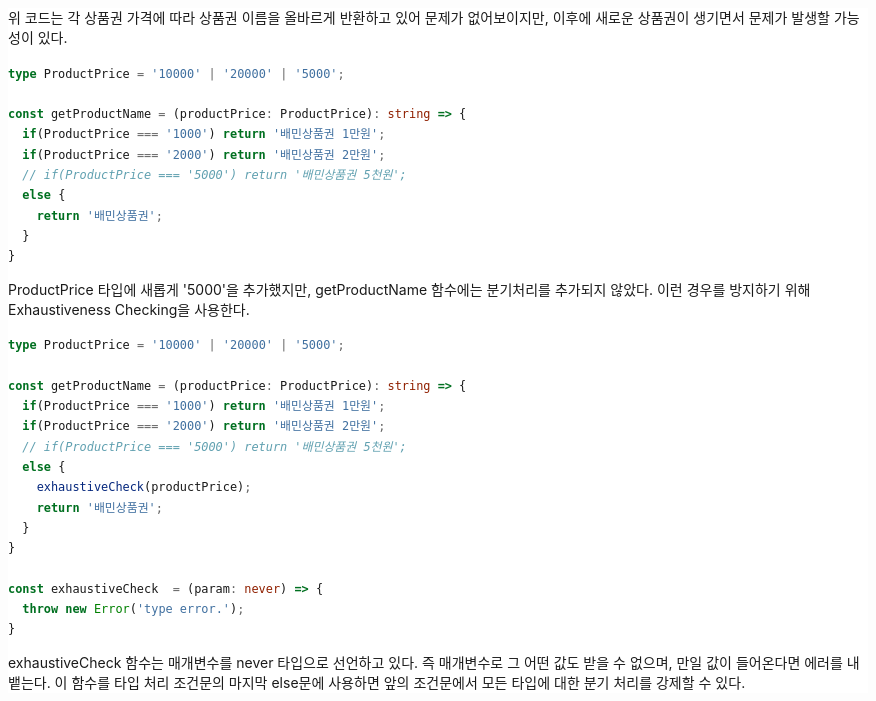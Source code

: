 위 코드는 각 상품권 가격에 따라 상품권 이름을 올바르게 반환하고 있어 문제가 없어보이지만, 이후에 새로운 상품권이 생기면서 문제가 발생할 가능성이 있다.

```typescript
type ProductPrice = '10000' | '20000' | '5000';

const getProductName = (productPrice: ProductPrice): string => {
  if(ProductPrice === '1000') return '배민상품권 1만원';
  if(ProductPrice === '2000') return '배민상품권 2만원';
  // if(ProductPrice === '5000') return '배민상품권 5천원';
  else {
    return '배민상품권';
  } 
}
```

ProductPrice 타입에 새롭게 '5000'을 추가했지만, getProductName 함수에는 분기처리를 추가되지 않았다. 이런 경우를 방지하기 위해 Exhaustiveness Checking을 사용한다.

```typescript
type ProductPrice = '10000' | '20000' | '5000';

const getProductName = (productPrice: ProductPrice): string => {
  if(ProductPrice === '1000') return '배민상품권 1만원';
  if(ProductPrice === '2000') return '배민상품권 2만원';
  // if(ProductPrice === '5000') return '배민상품권 5천원';
  else {
    exhaustiveCheck(productPrice);
    return '배민상품권';
  } 
}

const exhaustiveCheck  = (param: never) => {
  throw new Error('type error.');
}
```

exhaustiveCheck 함수는 매개변수를 never 타입으로 선언하고 있다. 즉 매개변수로 그 어떤 값도 받을 수 없으며, 만일 값이 들어온다면 에러를 내뱉는다. 
이 함수를 타입 처리 조건문의 마지막 else문에 사용하면 앞의 조건문에서 모든 타입에 대한 분기 처리를 강제할 수 있다.